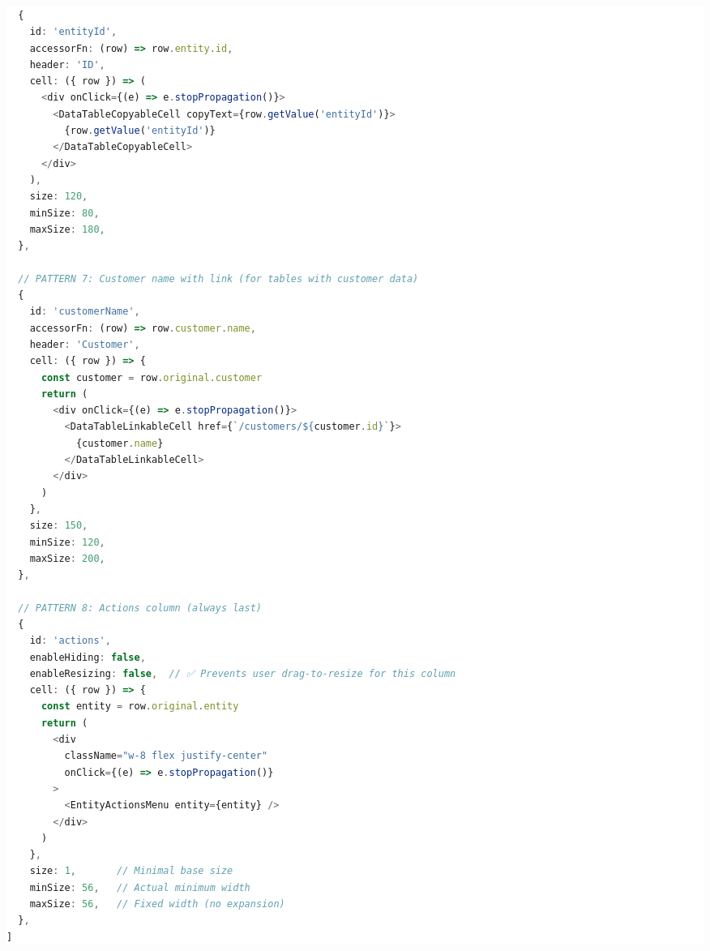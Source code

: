 ```typescript
  {
    id: 'entityId',
    accessorFn: (row) => row.entity.id,
    header: 'ID',
    cell: ({ row }) => (
      <div onClick={(e) => e.stopPropagation()}>
        <DataTableCopyableCell copyText={row.getValue('entityId')}>
          {row.getValue('entityId')}
        </DataTableCopyableCell>
      </div>
    ),
    size: 120,
    minSize: 80,
    maxSize: 180,
  },
  
  // PATTERN 7: Customer name with link (for tables with customer data)
  {
    id: 'customerName',
    accessorFn: (row) => row.customer.name,
    header: 'Customer',
    cell: ({ row }) => {
      const customer = row.original.customer
      return (
        <div onClick={(e) => e.stopPropagation()}>
          <DataTableLinkableCell href={`/customers/${customer.id}`}>
            {customer.name}
          </DataTableLinkableCell>
        </div>
      )
    },
    size: 150,
    minSize: 120,
    maxSize: 200,
  },
  
  // PATTERN 8: Actions column (always last)
  {
    id: 'actions',
    enableHiding: false,
    enableResizing: false,  // ✅ Prevents user drag-to-resize for this column
    cell: ({ row }) => {
      const entity = row.original.entity
      return (
        <div
          className="w-8 flex justify-center"
          onClick={(e) => e.stopPropagation()}
        >
          <EntityActionsMenu entity={entity} />
        </div>
      )
    },
    size: 1,       // Minimal base size
    minSize: 56,   // Actual minimum width
    maxSize: 56,   // Fixed width (no expansion)
  },
]
```
